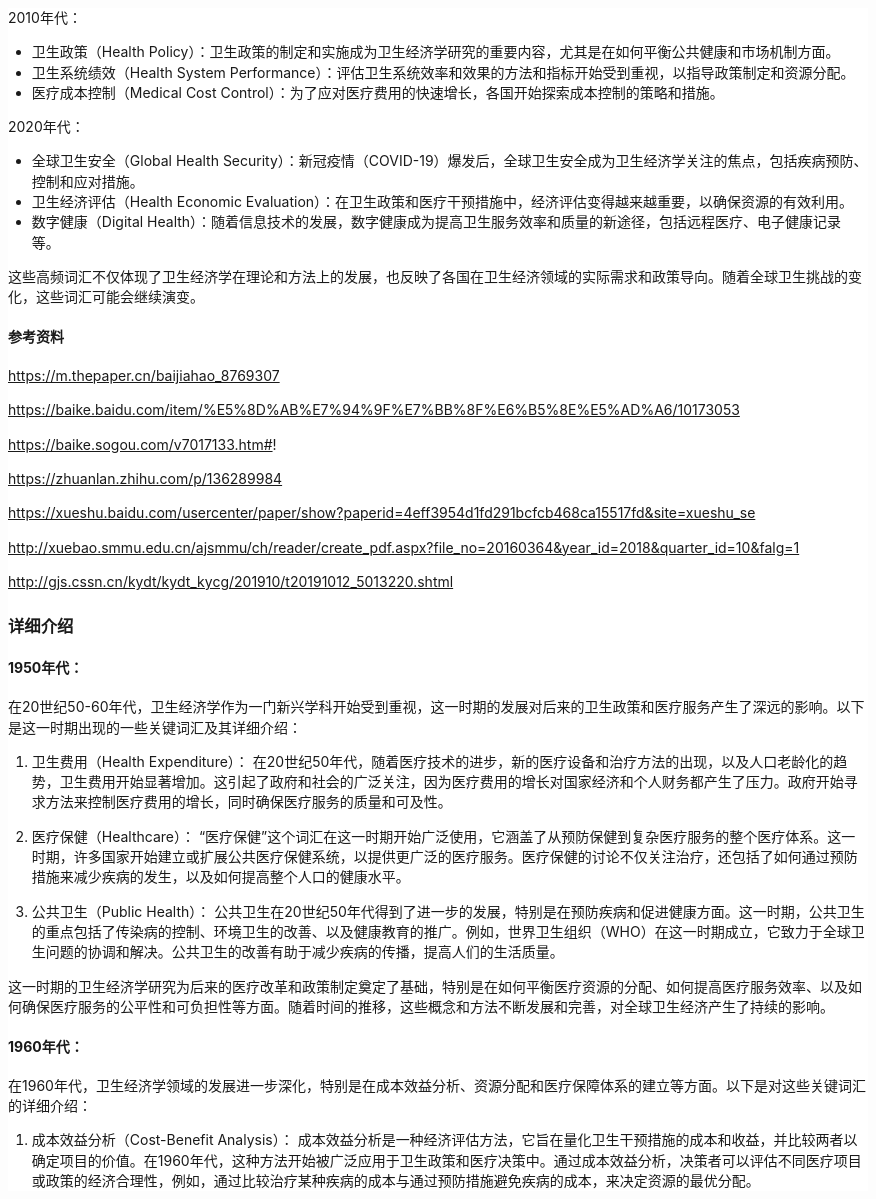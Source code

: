 2010年代：
- 卫生政策（Health Policy）：卫生政策的制定和实施成为卫生经济学研究的重要内容，尤其是在如何平衡公共健康和市场机制方面。
- 卫生系统绩效（Health System Performance）：评估卫生系统效率和效果的方法和指标开始受到重视，以指导政策制定和资源分配。
- 医疗成本控制（Medical Cost Control）：为了应对医疗费用的快速增长，各国开始探索成本控制的策略和措施。

2020年代：
- 全球卫生安全（Global Health Security）：新冠疫情（COVID-19）爆发后，全球卫生安全成为卫生经济学关注的焦点，包括疾病预防、控制和应对措施。
- 卫生经济评估（Health Economic Evaluation）：在卫生政策和医疗干预措施中，经济评估变得越来越重要，以确保资源的有效利用。
- 数字健康（Digital Health）：随着信息技术的发展，数字健康成为提高卫生服务效率和质量的新途径，包括远程医疗、电子健康记录等。

这些高频词汇不仅体现了卫生经济学在理论和方法上的发展，也反映了各国在卫生经济领域的实际需求和政策导向。随着全球卫生挑战的变化，这些词汇可能会继续演变。



#### 参考资料
https://m.thepaper.cn/baijiahao_8769307

https://baike.baidu.com/item/%E5%8D%AB%E7%94%9F%E7%BB%8F%E6%B5%8E%E5%AD%A6/10173053

https://baike.sogou.com/v7017133.htm#!

https://zhuanlan.zhihu.com/p/136289984

https://xueshu.baidu.com/usercenter/paper/show?paperid=4eff3954d1fd291bcfcb468ca15517fd&site=xueshu_se

http://xuebao.smmu.edu.cn/ajsmmu/ch/reader/create_pdf.aspx?file_no=20160364&year_id=2018&quarter_id=10&falg=1

http://gjs.cssn.cn/kydt/kydt_kycg/201910/t20191012_5013220.shtml

### 详细介绍

#### 1950年代：
在20世纪50-60年代，卫生经济学作为一门新兴学科开始受到重视，这一时期的发展对后来的卫生政策和医疗服务产生了深远的影响。以下是这一时期出现的一些关键词汇及其详细介绍：

1. 卫生费用（Health Expenditure）：
   在20世纪50年代，随着医疗技术的进步，新的医疗设备和治疗方法的出现，以及人口老龄化的趋势，卫生费用开始显著增加。这引起了政府和社会的广泛关注，因为医疗费用的增长对国家经济和个人财务都产生了压力。政府开始寻求方法来控制医疗费用的增长，同时确保医疗服务的质量和可及性。

2. 医疗保健（Healthcare）：
   “医疗保健”这个词汇在这一时期开始广泛使用，它涵盖了从预防保健到复杂医疗服务的整个医疗体系。这一时期，许多国家开始建立或扩展公共医疗保健系统，以提供更广泛的医疗服务。医疗保健的讨论不仅关注治疗，还包括了如何通过预防措施来减少疾病的发生，以及如何提高整个人口的健康水平。

3. 公共卫生（Public Health）：
   公共卫生在20世纪50年代得到了进一步的发展，特别是在预防疾病和促进健康方面。这一时期，公共卫生的重点包括了传染病的控制、环境卫生的改善、以及健康教育的推广。例如，世界卫生组织（WHO）在这一时期成立，它致力于全球卫生问题的协调和解决。公共卫生的改善有助于减少疾病的传播，提高人们的生活质量。

这一时期的卫生经济学研究为后来的医疗改革和政策制定奠定了基础，特别是在如何平衡医疗资源的分配、如何提高医疗服务效率、以及如何确保医疗服务的公平性和可负担性等方面。随着时间的推移，这些概念和方法不断发展和完善，对全球卫生经济产生了持续的影响。

#### 1960年代：
在1960年代，卫生经济学领域的发展进一步深化，特别是在成本效益分析、资源分配和医疗保障体系的建立等方面。以下是对这些关键词汇的详细介绍：

1. 成本效益分析（Cost-Benefit Analysis）：
   成本效益分析是一种经济评估方法，它旨在量化卫生干预措施的成本和收益，并比较两者以确定项目的价值。在1960年代，这种方法开始被广泛应用于卫生政策和医疗决策中。通过成本效益分析，决策者可以评估不同医疗项目或政策的经济合理性，例如，通过比较治疗某种疾病的成本与通过预防措施避免疾病的成本，来决定资源的最优分配。
